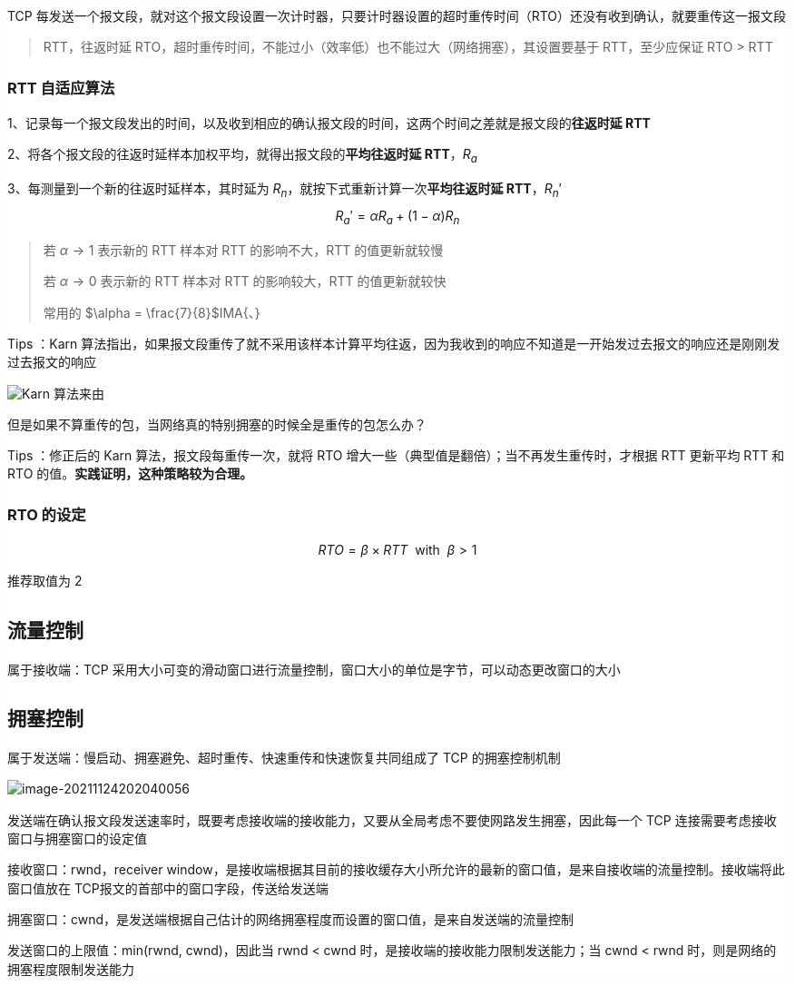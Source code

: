 TCP 每发送一个报文段，就对这个报文段设置一次计时器，只要计时器设置的超时重传时间（RTO）还没有收到确认，就要重传这一报文段

> RTT，往返时延
> RTO，超时重传时间，不能过小（效率低）也不能过大（网络拥塞），其设置要基于 RTT，至少应保证 RTO > RTT

### RTT 自适应算法

1、记录每一个报文段发出的时间，以及收到相应的确认报文段的时间，这两个时间之差就是报文段的**往返时延 RTT**

2、将各个报文段的往返时延样本加权平均，就得出报文段的**平均往返时延 RTT**，$R_a$

3、每测量到一个新的往返时延样本，其时延为 $R_n$，就按下式重新计算一次**平均往返时延 RTT**，$R_n'$
$$
R_a' = \alpha R_a + (1 - \alpha) R_n
$$

> 若 $\alpha \rightarrow 1$ 表示新的 RTT 样本对 RTT 的影响不大，RTT 的值更新就较慢
>
> 若 $\alpha \rightarrow 0$ 表示新的 RTT 样本对 RTT 的影响较大，RTT 的值更新就较快
>
> 常用的 $\alpha = \frac{7}{8}$IMA{、}

Tips ：Karn 算法指出，如果报文段重传了就不采用该样本计算平均往返，因为我收到的响应不知道是一开始发过去报文的响应还是刚刚发过去报文的响应

![Karn 算法来由](https://raw.githubusercontent.com/Coming98/pictures/main/20211203181313.png)

但是如果不算重传的包，当网络真的特别拥塞的时候全是重传的包怎么办？

Tips ：修正后的 Karn 算法，报文段每重传一次，就将 RTO 增大一些（典型值是翻倍）；当不再发生重传时，才根据 RTT 更新平均 RTT 和 RTO 的值。**实践证明，这种策略较为合理。**

### RTO 的设定

$$
RTO = \beta \times RTT\ \ \text{with}\ \ \beta > 1
$$

推荐取值为 2

## 流量控制

属于接收端：TCP 采用大小可变的滑动窗口进行流量控制，窗口大小的单位是字节，可以动态更改窗口的大小

## 拥塞控制

属于发送端：慢启动、拥塞避免、超时重传、快速重传和快速恢复共同组成了 TCP 的拥塞控制机制

![image-20211124202040056](https://raw.githubusercontent.com/Coming98/pictures/main/image-20211124202040056.png)

发送端在确认报文段发送速率时，既要考虑接收端的接收能力，又要从全局考虑不要使网路发生拥塞，因此每一个 TCP 连接需要考虑接收窗口与拥塞窗口的设定值

接收窗口：rwnd，receiver window，是接收端根据其目前的接收缓存大小所允许的最新的窗口值，是来自接收端的流量控制。接收端将此窗口值放在 TCP报文的首部中的窗口字段，传送给发送端

拥塞窗口：cwnd，是发送端根据自己估计的网络拥塞程度而设置的窗口值，是来自发送端的流量控制

发送窗口的上限值：min(rwnd, cwnd)，因此当 rwnd < cwnd 时，是接收端的接收能力限制发送能力；当 cwnd < rwnd 时，则是网络的拥塞程度限制发送能力
